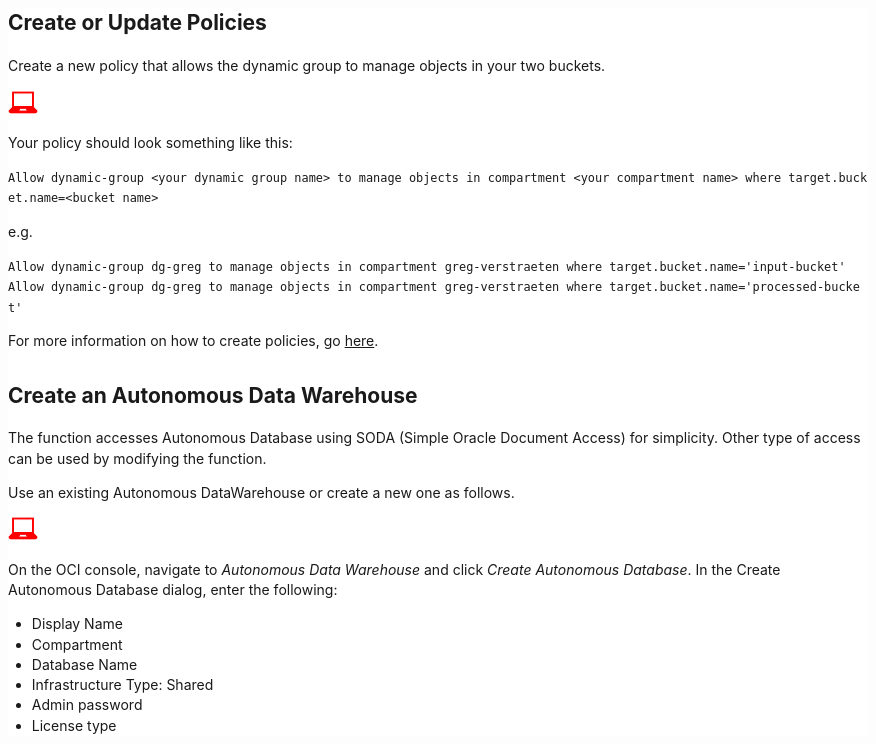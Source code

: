 
## Create or Update Policies
Create a new policy that allows the dynamic group to manage objects in your two buckets.

![user input icon](./images/userinput.png)

Your policy should look something like this:
```
Allow dynamic-group <your dynamic group name> to manage objects in compartment <your compartment name> where target.bucket.name=<bucket name>
```
e.g.
```
Allow dynamic-group dg-greg to manage objects in compartment greg-verstraeten where target.bucket.name='input-bucket'
Allow dynamic-group dg-greg to manage objects in compartment greg-verstraeten where target.bucket.name='processed-bucket'
```

For more information on how to create policies, go [here](https://docs.cloud.oracle.com/iaas/Content/Identity/Concepts/policysyntax.htm).


## Create an Autonomous Data Warehouse
The function accesses Autonomous Database using SODA (Simple Oracle Document Access) for simplicity. Other type of access can be used by modifying the function.

Use an existing Autonomous DataWarehouse or create a new one as follows.

![user input icon](./images/userinput.png)

On the OCI console, navigate to *Autonomous Data Warehouse* and click *Create Autonomous Database*. In the Create Autonomous Database dialog, enter the following:
- Display Name
- Compartment
- Database Name
- Infrastructure Type: Shared
- Admin password
- License type
